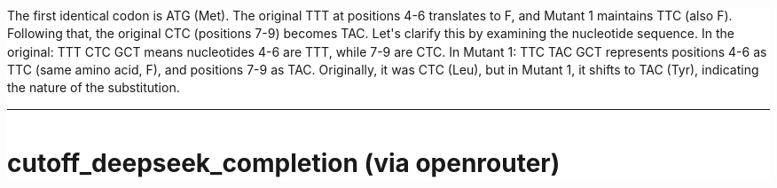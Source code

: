 The first identical codon is ATG (Met). The original TTT at positions 4-6 translates to F, and Mutant 1 maintains TTC (also F). Following that, the original CTC (positions 7-9) becomes TAC. Let's clarify this by examining the nucleotide sequence. In the original: TTT CTC GCT means nucleotides 4-6 are TTT, while 7-9 are CTC. In Mutant 1: TTC TAC GCT represents positions 4-6 as TTC (same amino acid, F), and positions 7-9 as TAC. Originally, it was CTC (Leu), but in Mutant 1, it shifts to TAC (Tyr), indicating the nature of the substitution.

---

# cutoff_deepseek_completion (via openrouter)
